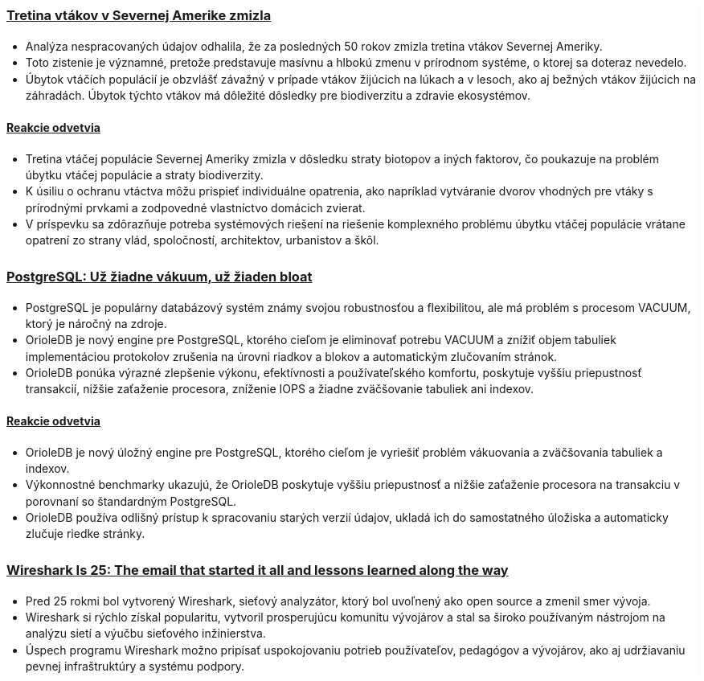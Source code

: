### [Tretina vtákov v Severnej Amerike zmizla](https://nautil.us/a-third-of-north-americas-birds-have-vanished-340007/)

- Analýza nespracovaných údajov odhalila, že za posledných 50 rokov zmizla tretina vtákov Severnej Ameriky.
- Toto zistenie je významné, pretože predstavuje masívnu a hlbokú zmenu v prírodnom systéme, o ktorej sa doteraz nevedelo.
- Úbytok vtáčích populácií je obzvlášť závažný v prípade vtákov žijúcich na lúkach a v lesoch, ako aj bežných vtákov žijúcich na záhradách. Úbytok týchto vtákov má dôležité dôsledky pre biodiverzitu a zdravie ekosystémov.

#### [Reakcie odvetvia](http://news.ycombinator.com/item?id=36741910)

- Tretina vtáčej populácie Severnej Ameriky zmizla v dôsledku straty biotopov a iných faktorov, čo poukazuje na problém úbytku vtáčej populácie a straty biodiverzity.
- K úsiliu o ochranu vtáctva môžu prispieť individuálne opatrenia, ako napríklad vytváranie dvorov vhodných pre vtáky s prírodnými prvkami a zodpovedné vlastníctvo domácich zvierat.
- V príspevku sa zdôrazňuje potreba systémových riešení na riešenie komplexného problému úbytku vtáčej populácie vrátane opatrení zo strany vlád, spoločností, architektov, urbanistov a škôl.

### [PostgreSQL: Už žiadne vákuum, už žiaden bloat](https://www.orioledata.com/blog/no-more-vacuum-in-postgresql/)

- PostgreSQL je populárny databázový systém známy svojou robustnosťou a flexibilitou, ale má problém s procesom VACUUM, ktorý je náročný na zdroje.
- OrioleDB je nový engine pre PostgreSQL, ktorého cieľom je eliminovať potrebu VACUUM a znížiť objem tabuliek implementáciou protokolov zrušenia na úrovni riadkov a blokov a automatickým zlučovaním stránok.
- OrioleDB ponúka výrazné zlepšenie výkonu, efektívnosti a používateľského komfortu, poskytuje vyššiu priepustnosť transakcií, nižšie zaťaženie procesora, zníženie IOPS a žiadne zväčšovanie tabuliek ani indexov.

#### [Reakcie odvetvia](http://news.ycombinator.com/item?id=36740921)

- OrioleDB je nový úložný engine pre PostgreSQL, ktorého cieľom je vyriešiť problém vákuovania a zväčšovania tabuliek a indexov.
- Výkonnostné benchmarky ukazujú, že OrioleDB poskytuje vyššiu priepustnosť a nižšie zaťaženie procesora na transakciu v porovnaní so štandardným PostgreSQL.
- OrioleDB používa odlišný prístup k spracovaniu starých verzií údajov, ukladá ich do samostatného úložiska a automaticky zlučuje riedke stránky.

### [Wireshark Is 25: The email that started it all and lessons learned along the way](https://blog.wireshark.org/2023/07/wireshark-is-25/)

- Pred 25 rokmi bol vytvorený Wireshark, sieťový analyzátor, ktorý bol uvoľnený ako open source a zmenil smer vývoja.
- Wireshark si rýchlo získal popularitu, vytvoril prosperujúcu komunitu vývojárov a stal sa široko používaným nástrojom na analýzu sietí a výučbu sieťového inžinierstva.
- Úspech programu Wireshark možno pripísať uspokojovaniu potrieb používateľov, pedagógov a vývojárov, ako aj udržiavaniu pevnej infraštruktúry a systému podpory.
